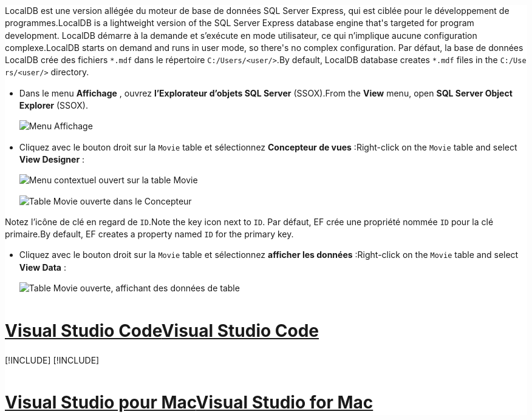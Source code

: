 <span data-ttu-id="0e9ad-289">LocalDB est une version allégée du moteur de base de données SQL Server Express, qui est ciblée pour le développement de programmes.</span><span class="sxs-lookup"><span data-stu-id="0e9ad-289">LocalDB is a lightweight version of the SQL Server Express database engine that's targeted for program development.</span></span> <span data-ttu-id="0e9ad-290">LocalDB démarre à la demande et s’exécute en mode utilisateur, ce qui n’implique aucune configuration complexe.</span><span class="sxs-lookup"><span data-stu-id="0e9ad-290">LocalDB starts on demand and runs in user mode, so there's no complex configuration.</span></span> <span data-ttu-id="0e9ad-291">Par défaut, la base de données LocalDB crée des fichiers `*.mdf` dans le répertoire `C:/Users/<user/>`.</span><span class="sxs-lookup"><span data-stu-id="0e9ad-291">By default, LocalDB database creates `*.mdf` files in the `C:/Users/<user/>` directory.</span></span>

<a name="ssox"></a>
* <span data-ttu-id="0e9ad-292">Dans le menu **Affichage** , ouvrez **l’Explorateur d’objets SQL Server** (SSOX).</span><span class="sxs-lookup"><span data-stu-id="0e9ad-292">From the **View** menu, open **SQL Server Object Explorer** (SSOX).</span></span>

  ![Menu Affichage](sql/_static/ssox.png)

* <span data-ttu-id="0e9ad-294">Cliquez avec le bouton droit sur la `Movie` table et sélectionnez **Concepteur de vues** :</span><span class="sxs-lookup"><span data-stu-id="0e9ad-294">Right-click on the `Movie` table and select **View Designer** :</span></span>

  ![Menu contextuel ouvert sur la table Movie](sql/_static/design.png)

  ![Table Movie ouverte dans le Concepteur](sql/_static/dv.png)

<span data-ttu-id="0e9ad-297">Notez l’icône de clé en regard de `ID`.</span><span class="sxs-lookup"><span data-stu-id="0e9ad-297">Note the key icon next to `ID`.</span></span> <span data-ttu-id="0e9ad-298">Par défaut, EF crée une propriété nommée `ID` pour la clé primaire.</span><span class="sxs-lookup"><span data-stu-id="0e9ad-298">By default, EF creates a property named `ID` for the primary key.</span></span>

* <span data-ttu-id="0e9ad-299">Cliquez avec le bouton droit sur la `Movie` table et sélectionnez **afficher les données** :</span><span class="sxs-lookup"><span data-stu-id="0e9ad-299">Right-click on the `Movie` table and select **View Data** :</span></span>

  ![Table Movie ouverte, affichant des données de table](sql/_static/vd22.png)

# <a name="visual-studio-code"></a>[<span data-ttu-id="0e9ad-301">Visual Studio Code</span><span class="sxs-lookup"><span data-stu-id="0e9ad-301">Visual Studio Code</span></span>](#tab/visual-studio-code)

[!INCLUDE[](~/includes/rp/sqlite.md)]
[!INCLUDE[](~/includes/RP-mvc-shared/sqlite-warn.md)]

# <a name="visual-studio-for-mac"></a>[<span data-ttu-id="0e9ad-302">Visual Studio pour Mac</span><span class="sxs-lookup"><span data-stu-id="0e9ad-302">Visual Studio for Mac</span></span>](#tab/visual-studio-mac)
